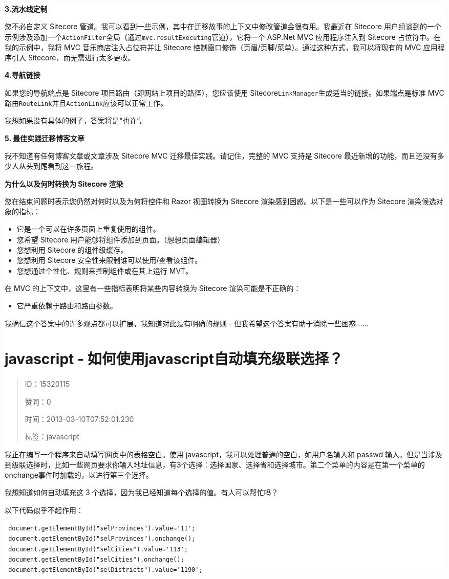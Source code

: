 **3.流水线定制**

您不必自定义 Sitecore 管道。我可以看到一些示例，其中在迁移故事的上下文中修改管道会很有用。我最近在 Sitecore 用户组谈到的一个示例涉及添加一个`ActionFilter`全局（通过`mvc.resultExecuting`管道），它将一个 ASP.Net MVC 应用程序注入到 Sitecore 占位符中。在我的示例中，我将 MVC 音乐商店注入占位符并让 Sitecore 控制窗口修饰（页眉/页脚/菜单）。通过这种方式，我可以将现有的 MVC 应用程序引入 Sitecore，而无需进行太多更改。

**4.导航链接**

如果您的导航端点是 Sitecore 项目路由（即网站上项目的路径），您应该使用 Sitecore`LinkManager`生成适当的链接。如果端点是标准 MVC 路由`RouteLink`并且`ActionLink`应该可以正常工作。

我想如果没有具体的例子，答案将是“也许”。

**5\. 最佳实践迁移博客文章**

我不知道有任何博客文章或文章涉及 Sitecore MVC 迁移最佳实践。请记住，完整的 MVC 支持是 Sitecore 最近新增的功能，而且还没有多少人从头到尾看到这一旅程。

**为什么以及何时转换为 Sitecore 渲染**

您在结束问题时表示您仍然对何时以及为何将控件和 Razor 视图转换为 Sitecore 渲染感到困惑。以下是一些可以作为 Sitecore 渲染候选对象的指标：

*   它是一个可以在许多页面上重复使用的组件。
*   您希望 Sitecore 用户能够将组件添加到页面。（想想页面编辑器）
*   您想利用 Sitecore 的组件级缓存。
*   您想利用 Sitecore 安全性来限制谁可以使用/查看该组件。
*   您想通过个性化、规则来控制组件或在其上运行 MVT。

在 MVC 的上下文中，这里有一些指标表明将某些内容转换为 Sitecore 渲染可能是不正确的：

*   它严重依赖于路由和路由参数。

我确信这个答案中的许多观点都可以扩展，我知道对此没有明确的规则 - 但我希望这个答案有助于消除一些困惑......

# javascript - 如何使用javascript自动填充级联选择？

> ID：15320115
> 
> 赞同：0
> 
> 时间：2013-03-10T07:52:01.230
> 
> 标签：javascript

我正在编写一个程序来自动填写网页中的表格空白。使用 javascript，我可以处理普通的空白，如用户名输入和 passwd 输入。但是当涉及到级联选择时，比如一些网页要求你输入地址信息，有3个选择：选择国家、选择省和选择城市。第二个菜单的内容是在第一个菜单的onchange事件时加载的，以进行第三个选择。

我想知道如何自动填充这 3 个选择，因为我已经知道每个选择的值。有人可以帮忙吗？

以下代码似乎不起作用：

```
 document.getElementById("selProvinces").value='11';
 document.getElementById("selProvinces").onchange(); 
 document.getElementById("selCities").value='113';
 document.getElementById("selCities").onchange(); 
 document.getElementById("selDistricts").value='1190'; 
```

